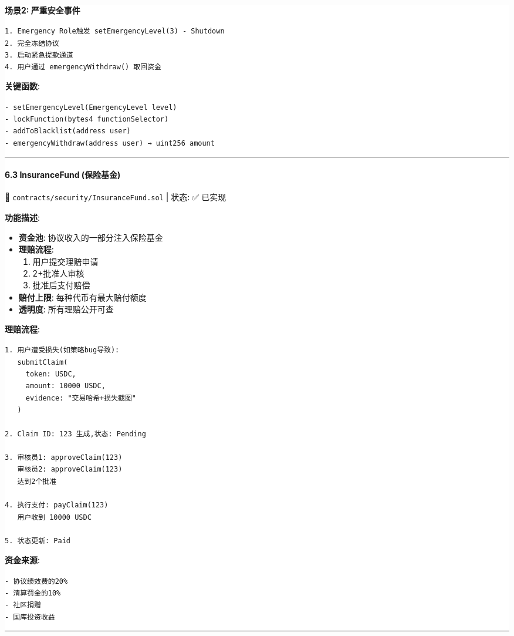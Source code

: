 **场景2: 严重安全事件**
```
1. Emergency Role触发 setEmergencyLevel(3) - Shutdown
2. 完全冻结协议
3. 启动紧急提款通道
4. 用户通过 emergencyWithdraw() 取回资金
```

**关键函数**:
```solidity
- setEmergencyLevel(EmergencyLevel level)
- lockFunction(bytes4 functionSelector)
- addToBlacklist(address user)
- emergencyWithdraw(address user) → uint256 amount
```

---

#### **6.3 InsuranceFund (保险基金)**
📁 `contracts/security/InsuranceFund.sol` | 状态: ✅ 已实现

**功能描述**:
- **资金池**: 协议收入的一部分注入保险基金
- **理赔流程**:
  1. 用户提交理赔申请
  2. 2+批准人审核
  3. 批准后支付赔偿
- **赔付上限**: 每种代币有最大赔付额度
- **透明度**: 所有理赔公开可查

**理赔流程**:
```
1. 用户遭受损失(如策略bug导致):
   submitClaim(
     token: USDC,
     amount: 10000 USDC,
     evidence: "交易哈希+损失截图"
   )

2. Claim ID: 123 生成,状态: Pending

3. 审核员1: approveClaim(123)
   审核员2: approveClaim(123)
   达到2个批准

4. 执行支付: payClaim(123)
   用户收到 10000 USDC

5. 状态更新: Paid
```

**资金来源**:
```
- 协议绩效费的20%
- 清算罚金的10%
- 社区捐赠
- 国库投资收益
```

---